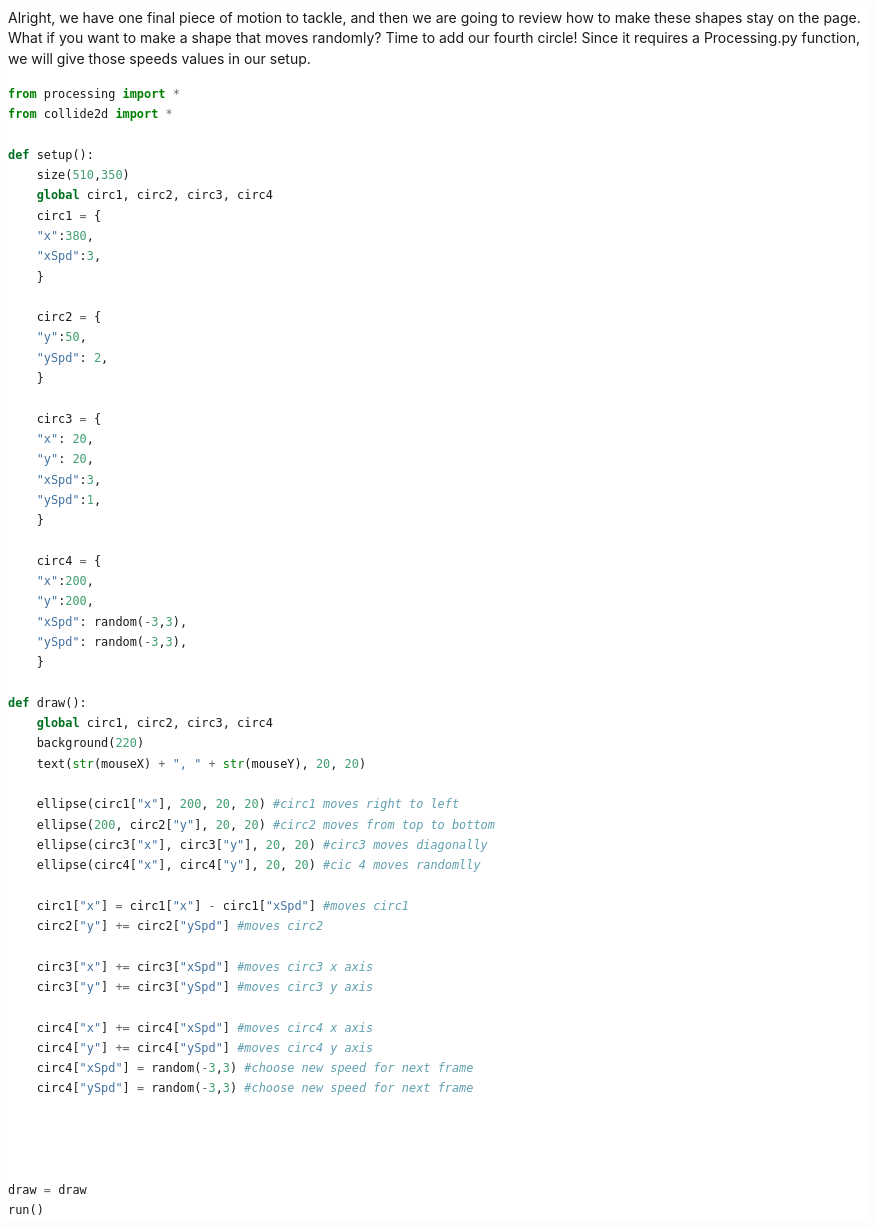 Alright, we have one final piece of motion to tackle, and then we are going to review how to make these shapes stay on the page. What if you want to make a shape that moves randomly? Time to add our fourth circle! Since it requires a Processing.py function, we will give those speeds values in our setup.

```python
from processing import *
from collide2d import *

def setup():
    size(510,350)
    global circ1, circ2, circ3, circ4
    circ1 = {
    "x":380,
    "xSpd":3,
    }
    
    circ2 = {
    "y":50,
    "ySpd": 2,
    }
    
    circ3 = {
    "x": 20,
    "y": 20,
    "xSpd":3,
    "ySpd":1,
    }
    
    circ4 = {
    "x":200,
    "y":200,
    "xSpd": random(-3,3),
    "ySpd": random(-3,3),
    }

def draw():
    global circ1, circ2, circ3, circ4
    background(220)
    text(str(mouseX) + ", " + str(mouseY), 20, 20)
    
    ellipse(circ1["x"], 200, 20, 20) #circ1 moves right to left
    ellipse(200, circ2["y"], 20, 20) #circ2 moves from top to bottom
    ellipse(circ3["x"], circ3["y"], 20, 20) #circ3 moves diagonally
    ellipse(circ4["x"], circ4["y"], 20, 20) #cic 4 moves randomlly
    
    circ1["x"] = circ1["x"] - circ1["xSpd"] #moves circ1
    circ2["y"] += circ2["ySpd"] #moves circ2
    
    circ3["x"] += circ3["xSpd"] #moves circ3 x axis
    circ3["y"] += circ3["ySpd"] #moves circ3 y axis
    
    circ4["x"] += circ4["xSpd"] #moves circ4 x axis
    circ4["y"] += circ4["ySpd"] #moves circ4 y axis
    circ4["xSpd"] = random(-3,3) #choose new speed for next frame
    circ4["ySpd"] = random(-3,3) #choose new speed for next frame
    
    
    
    
draw = draw
run()
```
